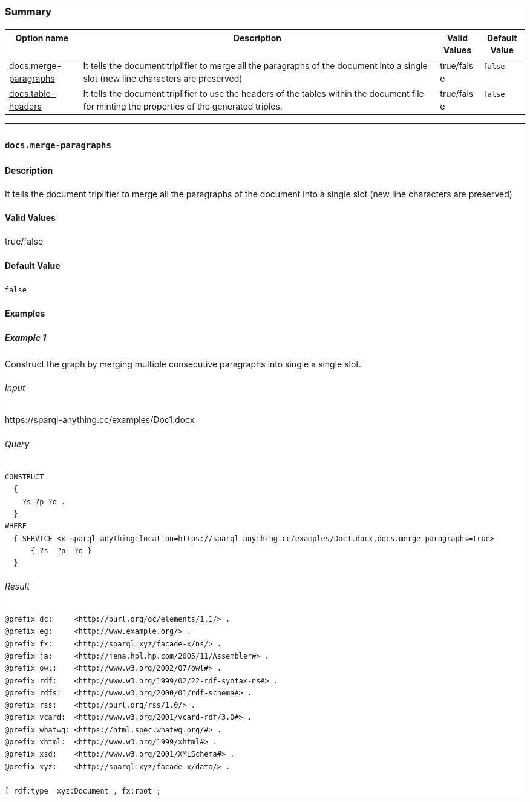 ### Summary

| Option name | Description | Valid Values | Default Value |
|-------------|-------------|--------------|---------------|
| [docs.merge-paragraphs](#docsmerge-paragraphs) | It tells the document triplifier to merge all the paragraphs of the document into a single slot (new line characters are preserved) | true/false | `false` |
| [docs.table-headers](#docstable-headers) | It tells the document triplifier to use the headers of the tables within the document file for minting the properties of the generated triples. | true/false | `false` |

---
### `docs.merge-paragraphs`

#### Description

It tells the document triplifier to merge all the paragraphs of the document into a single slot (new line characters are preserved)

#### Valid Values

true/false

#### Default Value

`false`

#### Examples

##### Example 1

Construct the graph by merging multiple consecutive paragraphs into single a single slot.

###### Input


https://sparql-anything.cc/examples/Doc1.docx

###### Query

```
CONSTRUCT 
  { 
    ?s ?p ?o .
  }
WHERE
  { SERVICE <x-sparql-anything:location=https://sparql-anything.cc/examples/Doc1.docx,docs.merge-paragraphs=true>
      { ?s  ?p  ?o }
  }

```

###### Result

```turtle
@prefix dc:     <http://purl.org/dc/elements/1.1/> .
@prefix eg:     <http://www.example.org/> .
@prefix fx:     <http://sparql.xyz/facade-x/ns/> .
@prefix ja:     <http://jena.hpl.hp.com/2005/11/Assembler#> .
@prefix owl:    <http://www.w3.org/2002/07/owl#> .
@prefix rdf:    <http://www.w3.org/1999/02/22-rdf-syntax-ns#> .
@prefix rdfs:   <http://www.w3.org/2000/01/rdf-schema#> .
@prefix rss:    <http://purl.org/rss/1.0/> .
@prefix vcard:  <http://www.w3.org/2001/vcard-rdf/3.0#> .
@prefix whatwg: <https://html.spec.whatwg.org/#> .
@prefix xhtml:  <http://www.w3.org/1999/xhtml#> .
@prefix xsd:    <http://www.w3.org/2001/XMLSchema#> .
@prefix xyz:    <http://sparql.xyz/facade-x/data/> .

[ rdf:type  xyz:Document , fx:root ;
```